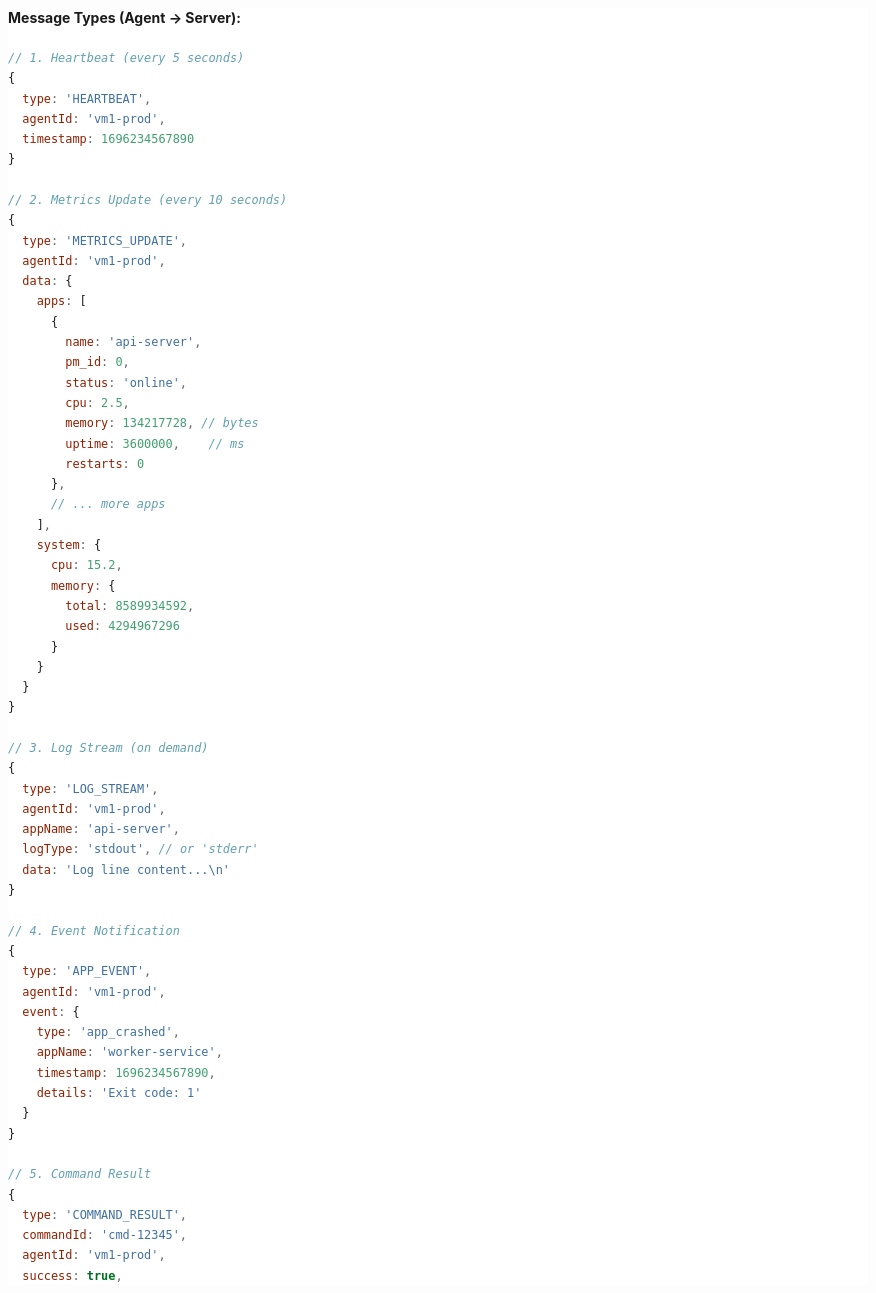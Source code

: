 #### Message Types (Agent → Server):

```javascript
// 1. Heartbeat (every 5 seconds)
{
  type: 'HEARTBEAT',
  agentId: 'vm1-prod',
  timestamp: 1696234567890
}

// 2. Metrics Update (every 10 seconds)
{
  type: 'METRICS_UPDATE',
  agentId: 'vm1-prod',
  data: {
    apps: [
      {
        name: 'api-server',
        pm_id: 0,
        status: 'online',
        cpu: 2.5,
        memory: 134217728, // bytes
        uptime: 3600000,    // ms
        restarts: 0
      },
      // ... more apps
    ],
    system: {
      cpu: 15.2,
      memory: {
        total: 8589934592,
        used: 4294967296
      }
    }
  }
}

// 3. Log Stream (on demand)
{
  type: 'LOG_STREAM',
  agentId: 'vm1-prod',
  appName: 'api-server',
  logType: 'stdout', // or 'stderr'
  data: 'Log line content...\n'
}

// 4. Event Notification
{
  type: 'APP_EVENT',
  agentId: 'vm1-prod',
  event: {
    type: 'app_crashed',
    appName: 'worker-service',
    timestamp: 1696234567890,
    details: 'Exit code: 1'
  }
}

// 5. Command Result
{
  type: 'COMMAND_RESULT',
  commandId: 'cmd-12345',
  agentId: 'vm1-prod',
  success: true,
```